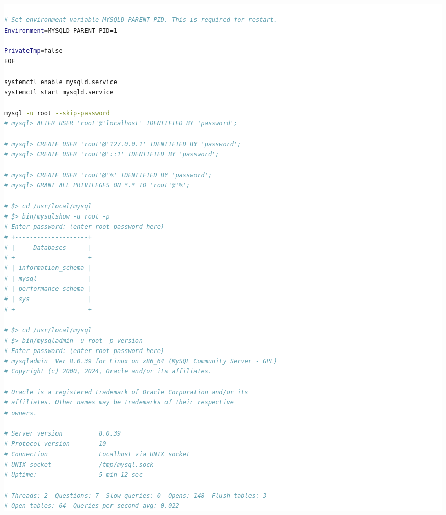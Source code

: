 ```bash :collapsed-lines=9

# Set environment variable MYSQLD_PARENT_PID. This is required for restart.
Environment=MYSQLD_PARENT_PID=1

PrivateTmp=false
EOF

systemctl enable mysqld.service
systemctl start mysqld.service

mysql -u root --skip-password
# mysql> ALTER USER 'root'@'localhost' IDENTIFIED BY 'password';

# mysql> CREATE USER 'root'@'127.0.0.1' IDENTIFIED BY 'password';
# mysql> CREATE USER 'root'@'::1' IDENTIFIED BY 'password';

# mysql> CREATE USER 'root'@'%' IDENTIFIED BY 'password';
# mysql> GRANT ALL PRIVILEGES ON *.* TO 'root'@'%';

# $> cd /usr/local/mysql
# $> bin/mysqlshow -u root -p
# Enter password: (enter root password here)
# +--------------------+
# |     Databases      |
# +--------------------+
# | information_schema |
# | mysql              |
# | performance_schema |
# | sys                |
# +--------------------+

# $> cd /usr/local/mysql
# $> bin/mysqladmin -u root -p version
# Enter password: (enter root password here)
# mysqladmin  Ver 8.0.39 for Linux on x86_64 (MySQL Community Server - GPL)
# Copyright (c) 2000, 2024, Oracle and/or its affiliates.

# Oracle is a registered trademark of Oracle Corporation and/or its
# affiliates. Other names may be trademarks of their respective
# owners.

# Server version          8.0.39
# Protocol version        10
# Connection              Localhost via UNIX socket
# UNIX socket             /tmp/mysql.sock
# Uptime:                 5 min 12 sec

# Threads: 2  Questions: 7  Slow queries: 0  Opens: 148  Flush tables: 3
# Open tables: 64  Queries per second avg: 0.022
```

